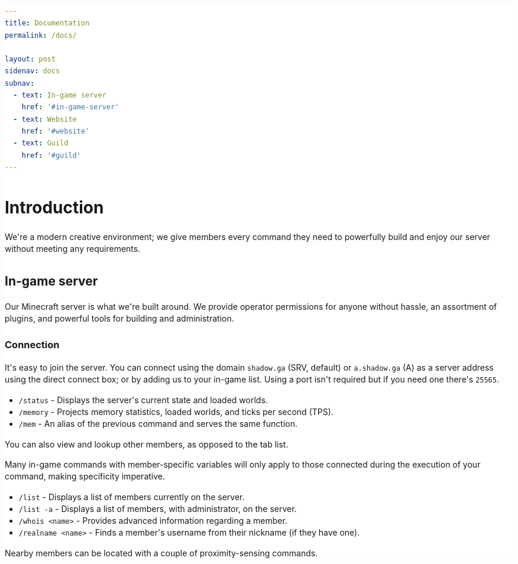 ```yaml
---
title: Documentation
permalink: /docs/

layout: post
sidenav: docs
subnav:
  - text: In-game server
    href: '#in-game-server'
  - text: Website
    href: '#website'
  - text: Guild
    href: '#guild'
---
```


# Introduction

We're a modern creative environment; we give members every command they need to powerfully build and enjoy our server without meeting any requirements.

## In-game server
Our Minecraft server is what we're built around.
We provide operator permissions for anyone without hassle, an assortment of plugins, and powerful tools for building and administration.

### Connection
It's easy to join the server.
You can connect using the domain `shadow.ga` (SRV, default) or `a.shadow.ga` (A) as a server address using the direct connect box; or by adding us to your in-game list.
Using a port isn't required but if you need one there's `25565`.

 * `/status` - Displays the server's current state and loaded worlds.
 * `/memory` - Projects memory statistics, loaded worlds, and ticks per second (TPS).
 * `/mem` - An alias of the previous command and serves the same function.
 
You can also view and lookup other members, as opposed to the tab list.

<div class="usa-alert usa-alert-info" >
  <div class="usa-alert-body"><p class="usa-alert-text">Many in-game commands with member-specific variables will only apply to those connected during the execution of your command, making specificity imperative.</p>
  </div>
</div>

 * `/list` - Displays a list of members currently on the server.
 * `/list -a` - Displays a list of members, with administrator, on the server.
 * `/whois <name>` - Provides advanced information regarding a member.
 * `/realname <name>` - Finds a member's username from their nickname (if they have one).
 
Nearby members can be located with a couple of proximity-sensing commands.
